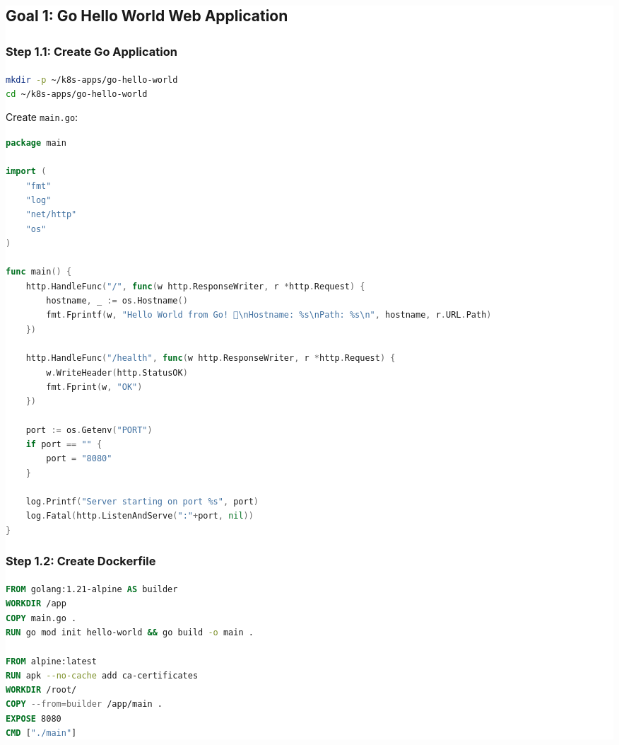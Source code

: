 ## Goal 1: Go Hello World Web Application

### Step 1.1: Create Go Application
```bash
mkdir -p ~/k8s-apps/go-hello-world
cd ~/k8s-apps/go-hello-world
```

Create `main.go`:
```go
package main

import (
    "fmt"
    "log"
    "net/http"
    "os"
)

func main() {
    http.HandleFunc("/", func(w http.ResponseWriter, r *http.Request) {
        hostname, _ := os.Hostname()
        fmt.Fprintf(w, "Hello World from Go! 🚀\nHostname: %s\nPath: %s\n", hostname, r.URL.Path)
    })

    http.HandleFunc("/health", func(w http.ResponseWriter, r *http.Request) {
        w.WriteHeader(http.StatusOK)
        fmt.Fprint(w, "OK")
    })

    port := os.Getenv("PORT")
    if port == "" {
        port = "8080"
    }

    log.Printf("Server starting on port %s", port)
    log.Fatal(http.ListenAndServe(":"+port, nil))
}
```

### Step 1.2: Create Dockerfile
```dockerfile
FROM golang:1.21-alpine AS builder
WORKDIR /app
COPY main.go .
RUN go mod init hello-world && go build -o main .

FROM alpine:latest
RUN apk --no-cache add ca-certificates
WORKDIR /root/
COPY --from=builder /app/main .
EXPOSE 8080
CMD ["./main"]
```
